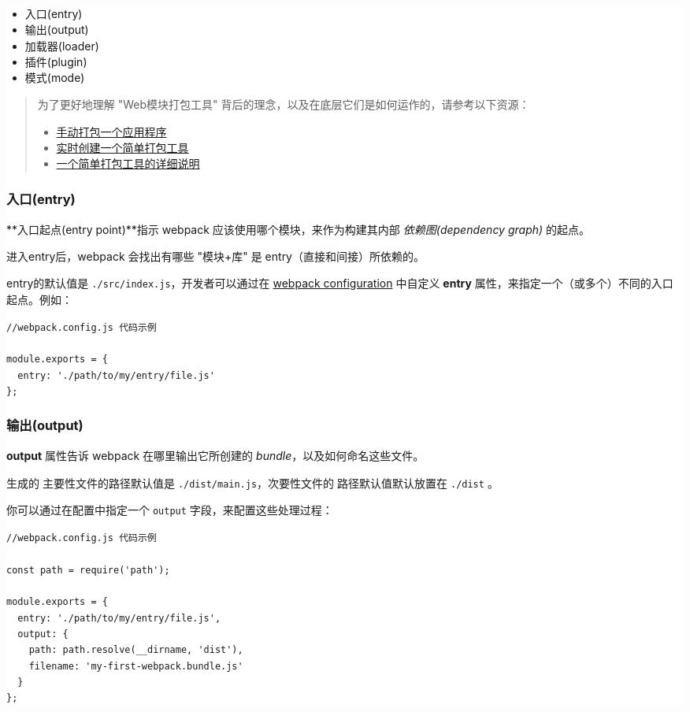 - 入口(entry)
- 输出(output)
- 加载器(loader)
- 插件(plugin)
- 模式(mode)



> 为了更好地理解 "Web模块打包工具" 背后的理念，以及在底层它们是如何运作的，请参考以下资源：
>
> - [手动打包一个应用程序](https://www.youtube.com/watch?v=UNMkLHzofQI)
> - [实时创建一个简单打包工具](https://www.youtube.com/watch?v=Gc9-7PBqOC8)
> - [一个简单打包工具的详细说明](https://github.com/ronami/minipack)



### 入口(entry) 

**入口起点(entry point)**指示 webpack 应该使用哪个模块，来作为构建其内部 *依赖图(dependency graph)* 的起点。

进入entry后，webpack 会找出有哪些 "模块+库" 是 entry（直接和间接）所依赖的。

entry的默认值是 `./src/index.js`，开发者可以通过在 [webpack configuration](https://webpack.docschina.org/configuration) 中自定义 **entry** 属性，来指定一个（或多个）不同的入口起点。例如：



```
//webpack.config.js 代码示例

module.exports = {
  entry: './path/to/my/entry/file.js'
};
```



### 输出(output) 

**output** 属性告诉 webpack 在哪里输出它所创建的 *bundle*，以及如何命名这些文件。

生成的 主要性文件的路径默认值是 `./dist/main.js`，次要性文件的 路径默认值默认放置在 `./dist` 。

你可以通过在配置中指定一个 `output` 字段，来配置这些处理过程：



```
//webpack.config.js 代码示例

const path = require('path');

module.exports = {
  entry: './path/to/my/entry/file.js',
  output: {
    path: path.resolve(__dirname, 'dist'),
    filename: 'my-first-webpack.bundle.js'
  }
};
```
